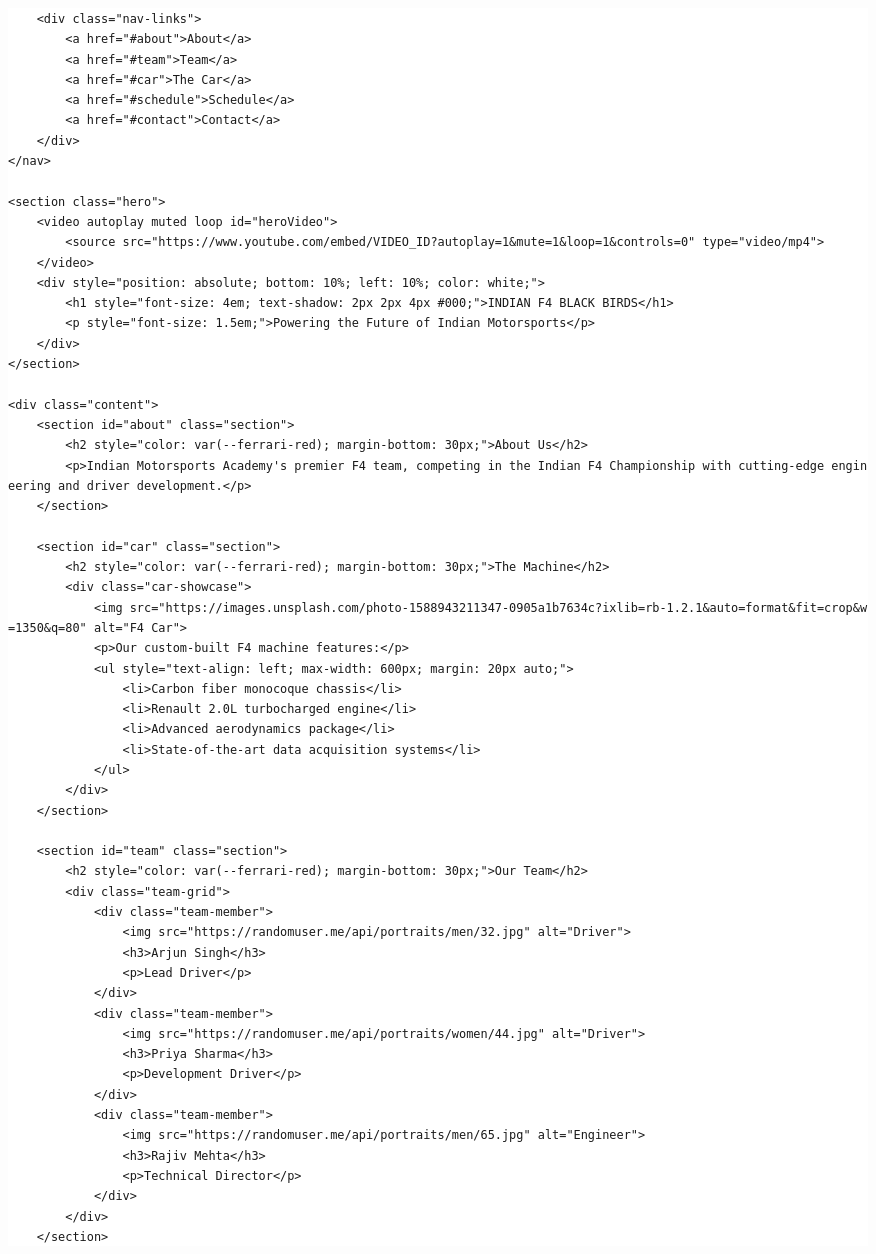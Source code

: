         <div class="nav-links">
            <a href="#about">About</a>
            <a href="#team">Team</a>
            <a href="#car">The Car</a>
            <a href="#schedule">Schedule</a>
            <a href="#contact">Contact</a>
        </div>
    </nav>

    <section class="hero">
        <video autoplay muted loop id="heroVideo">
            <source src="https://www.youtube.com/embed/VIDEO_ID?autoplay=1&mute=1&loop=1&controls=0" type="video/mp4">
        </video>
        <div style="position: absolute; bottom: 10%; left: 10%; color: white;">
            <h1 style="font-size: 4em; text-shadow: 2px 2px 4px #000;">INDIAN F4 BLACK BIRDS</h1>
            <p style="font-size: 1.5em;">Powering the Future of Indian Motorsports</p>
        </div>
    </section>

    <div class="content">
        <section id="about" class="section">
            <h2 style="color: var(--ferrari-red); margin-bottom: 30px;">About Us</h2>
            <p>Indian Motorsports Academy's premier F4 team, competing in the Indian F4 Championship with cutting-edge engineering and driver development.</p>
        </section>

        <section id="car" class="section">
            <h2 style="color: var(--ferrari-red); margin-bottom: 30px;">The Machine</h2>
            <div class="car-showcase">
                <img src="https://images.unsplash.com/photo-1588943211347-0905a1b7634c?ixlib=rb-1.2.1&auto=format&fit=crop&w=1350&q=80" alt="F4 Car">
                <p>Our custom-built F4 machine features:</p>
                <ul style="text-align: left; max-width: 600px; margin: 20px auto;">
                    <li>Carbon fiber monocoque chassis</li>
                    <li>Renault 2.0L turbocharged engine</li>
                    <li>Advanced aerodynamics package</li>
                    <li>State-of-the-art data acquisition systems</li>
                </ul>
            </div>
        </section>

        <section id="team" class="section">
            <h2 style="color: var(--ferrari-red); margin-bottom: 30px;">Our Team</h2>
            <div class="team-grid">
                <div class="team-member">
                    <img src="https://randomuser.me/api/portraits/men/32.jpg" alt="Driver">
                    <h3>Arjun Singh</h3>
                    <p>Lead Driver</p>
                </div>
                <div class="team-member">
                    <img src="https://randomuser.me/api/portraits/women/44.jpg" alt="Driver">
                    <h3>Priya Sharma</h3>
                    <p>Development Driver</p>
                </div>
                <div class="team-member">
                    <img src="https://randomuser.me/api/portraits/men/65.jpg" alt="Engineer">
                    <h3>Rajiv Mehta</h3>
                    <p>Technical Director</p>
                </div>
            </div>
        </section>
